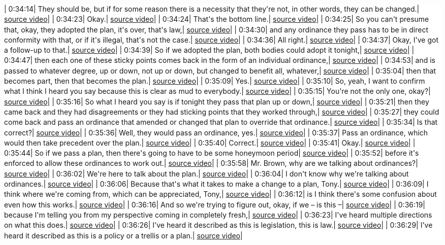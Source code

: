| 0:34:14| They should be, but if for some reason there is a necessity that they're not, in other words, they can be changed.| [source video](https://archive.org/details/citycouncil110804hillsideridgetopprotection?start=2054)|
| 0:34:23| Okay.| [source video](https://archive.org/details/citycouncil110804hillsideridgetopprotection?start=2063)|
| 0:34:24| That's the bottom line.| [source video](https://archive.org/details/citycouncil110804hillsideridgetopprotection?start=2064)|
| 0:34:25| So you can't presume that, okay, they adopted the plan, it's over, that's law,| [source video](https://archive.org/details/citycouncil110804hillsideridgetopprotection?start=2065)|
| 0:34:30| and any ordinance they pass has to be in direct conformity with that, or if it's illegal, that's not the case.| [source video](https://archive.org/details/citycouncil110804hillsideridgetopprotection?start=2070)|
| 0:34:36| All right.| [source video](https://archive.org/details/citycouncil110804hillsideridgetopprotection?start=2076)|
| 0:34:37| Okay, I've got a follow-up to that.| [source video](https://archive.org/details/citycouncil110804hillsideridgetopprotection?start=2077)|
| 0:34:39| So if we adopted the plan, both bodies could adopt it tonight,| [source video](https://archive.org/details/citycouncil110804hillsideridgetopprotection?start=2079)|
| 0:34:47| then each one of these sticky points comes back in the form of an individual ordinance,| [source video](https://archive.org/details/citycouncil110804hillsideridgetopprotection?start=2087)|
| 0:34:53| and is passed to whatever degree, up or down, not up or down, but changed to benefit all, whatever,| [source video](https://archive.org/details/citycouncil110804hillsideridgetopprotection?start=2093)|
| 0:35:04| then that becomes part, then that becomes the plan.| [source video](https://archive.org/details/citycouncil110804hillsideridgetopprotection?start=2104)|
| 0:35:09| Yes.| [source video](https://archive.org/details/citycouncil110804hillsideridgetopprotection?start=2109)|
| 0:35:10| So, yeah, I want to confirm what I think I heard you say because this is clear as mud to everybody.| [source video](https://archive.org/details/citycouncil110804hillsideridgetopprotection?start=2110)|
| 0:35:15| You're not the only one, okay?| [source video](https://archive.org/details/citycouncil110804hillsideridgetopprotection?start=2115)|
| 0:35:16| So what I heard you say is if tonight they pass that plan up or down,| [source video](https://archive.org/details/citycouncil110804hillsideridgetopprotection?start=2116)|
| 0:35:21| then they came back and they had disagreements or they had sticking points that they worked through,| [source video](https://archive.org/details/citycouncil110804hillsideridgetopprotection?start=2121)|
| 0:35:27| they could come back and pass an ordinance that amended or changed that plan to override that ordinance.| [source video](https://archive.org/details/citycouncil110804hillsideridgetopprotection?start=2127)|
| 0:35:34| Is that correct?| [source video](https://archive.org/details/citycouncil110804hillsideridgetopprotection?start=2134)|
| 0:35:36| Well, they would pass an ordinance, yes.| [source video](https://archive.org/details/citycouncil110804hillsideridgetopprotection?start=2136)|
| 0:35:37| Pass an ordinance, which would then take precedent over the plan.| [source video](https://archive.org/details/citycouncil110804hillsideridgetopprotection?start=2137)|
| 0:35:40| Correct.| [source video](https://archive.org/details/citycouncil110804hillsideridgetopprotection?start=2140)|
| 0:35:41| Okay.| [source video](https://archive.org/details/citycouncil110804hillsideridgetopprotection?start=2141)|
| 0:35:44| So if we pass a plan, then there's going to have to be some honeymoon period| [source video](https://archive.org/details/citycouncil110804hillsideridgetopprotection?start=2144)|
| 0:35:52| before it's enforced to allow these ordinances to work out.| [source video](https://archive.org/details/citycouncil110804hillsideridgetopprotection?start=2152)|
| 0:35:58| Mr. Brown, why are we talking about ordinances?| [source video](https://archive.org/details/citycouncil110804hillsideridgetopprotection?start=2158)|
| 0:36:02| We're here to talk about the plan.| [source video](https://archive.org/details/citycouncil110804hillsideridgetopprotection?start=2162)|
| 0:36:04| I don't know why we're talking about ordinances.| [source video](https://archive.org/details/citycouncil110804hillsideridgetopprotection?start=2164)|
| 0:36:06| Because that's what it takes to make a change to a plan, Tony.| [source video](https://archive.org/details/citycouncil110804hillsideridgetopprotection?start=2166)|
| 0:36:09| I think where we're coming from, which can be appreciated, Tony,| [source video](https://archive.org/details/citycouncil110804hillsideridgetopprotection?start=2169)|
| 0:36:12| is I think there's some confusion about even how this works.| [source video](https://archive.org/details/citycouncil110804hillsideridgetopprotection?start=2172)|
| 0:36:16| And so we're trying to figure out, okay, if we – is this –| [source video](https://archive.org/details/citycouncil110804hillsideridgetopprotection?start=2176)|
| 0:36:19| because I'm telling you from my perspective coming in completely fresh,| [source video](https://archive.org/details/citycouncil110804hillsideridgetopprotection?start=2179)|
| 0:36:23| I've heard multiple directions on what this does.| [source video](https://archive.org/details/citycouncil110804hillsideridgetopprotection?start=2183)|
| 0:36:26| I've heard it described as this is legislation, this is law.| [source video](https://archive.org/details/citycouncil110804hillsideridgetopprotection?start=2186)|
| 0:36:29| I've heard it described as this is a policy or a trellis or a plan.| [source video](https://archive.org/details/citycouncil110804hillsideridgetopprotection?start=2189)|